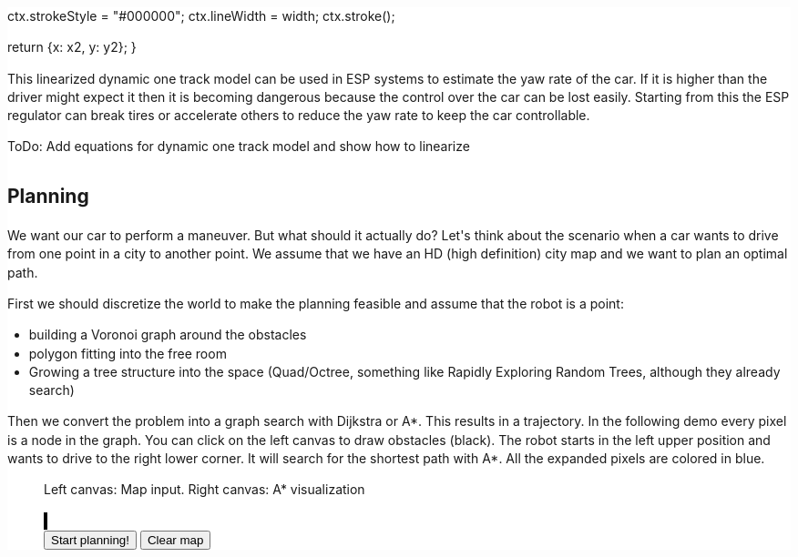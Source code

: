   ctx.strokeStyle = "#000000";
  ctx.lineWidth = width;
  ctx.stroke();

  return {x: x2, y: y2};
}

</script>

This linearized dynamic one track model can be used in ESP systems to estimate
the yaw rate of the car. If it is higher than the driver might expect it then
it is becoming dangerous because the control over the car can be lost easily.
Starting from this the ESP regulator can break tires or accelerate others to
reduce the yaw rate to keep the car controllable.

ToDo: Add equations for dynamic one track model and show how to linearize

## Planning

We want our car to perform a maneuver. But what should it actually do?
Let's think about the scenario when a car wants to drive from one point in a
city to another point. We assume that we have an HD (high definition) city map
and we want to plan an optimal path.

First we should discretize the world to make the planning feasible and assume
that the robot is a point:
- building a Voronoi graph around the obstacles
- polygon fitting into the free room
- Growing a tree structure into the space (Quad/Octree, something like
  Rapidly Exploring Random Trees, although they already search)

Then we convert the problem into a graph search with Dijkstra or A*.
This results in a trajectory.
In the following demo every pixel is a node in the graph. You can click on the
left canvas to draw obstacles (black). The robot starts in the left upper position
and wants to drive to the right lower corner. It will search for the shortest path with A*.
All the expanded pixels are colored in blue.

<p>
  <figure>
    <div class="videoWrapper">
      <p>Left canvas: Map input. Right canvas: A* visualization</p>
      <canvas id="canvas_map" width="200" height="200" style="border:1px solid #000000;"></canvas>
      <canvas id="canvas3" width="200" height="200" style="border:1px solid #000000;"></canvas>   
      <br>
      <button id="map_done">Start planning!</button>
      <button id="map_clear">Clear map</button>
    </div>
  </figure>
</p>

<script>

let canvas_map = document.getElementById("canvas_map");
let canvas3 = document.getElementById("canvas3");
let ctx_map = canvas_map.getContext("2d");
let ctx3 = canvas3.getContext("2d");
